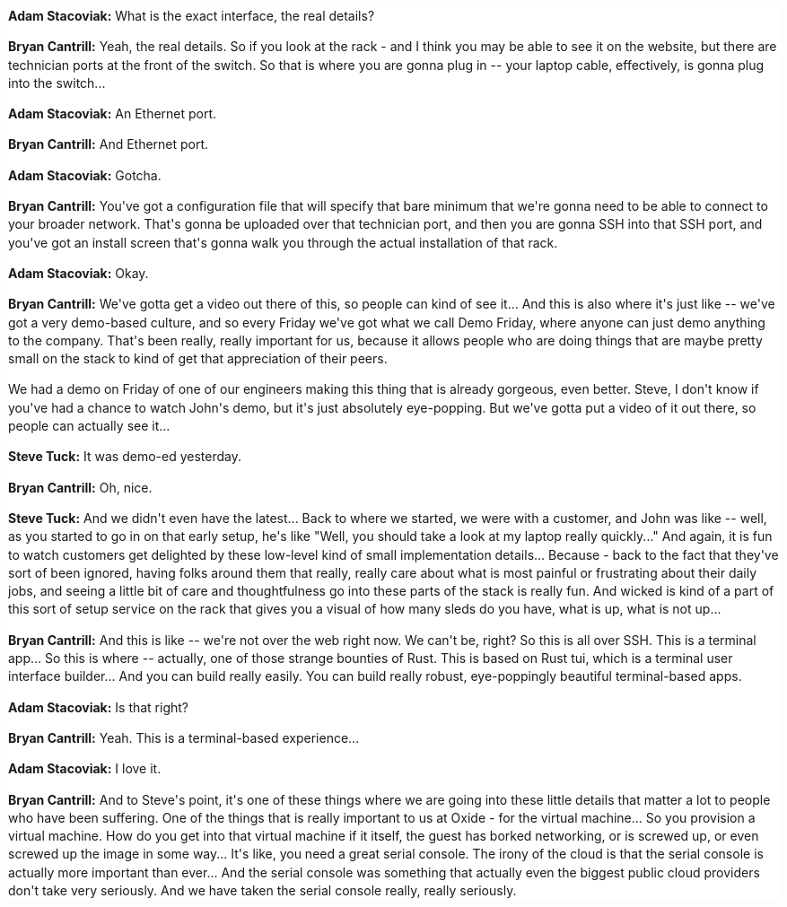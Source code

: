 **Adam Stacoviak:** What is the exact interface, the real details?

**Bryan Cantrill:** Yeah, the real details. So if you look at the rack - and I think you may be able to see it on the website, but there are technician ports at the front of the switch. So that is where you are gonna plug in -- your laptop cable, effectively, is gonna plug into the switch...

**Adam Stacoviak:** An Ethernet port.

**Bryan Cantrill:** And Ethernet port.

**Adam Stacoviak:** Gotcha.

**Bryan Cantrill:** You've got a configuration file that will specify that bare minimum that we're gonna need to be able to connect to your broader network. That's gonna be uploaded over that technician port, and then you are gonna SSH into that SSH port, and you've got an install screen that's gonna walk you through the actual installation of that rack.

**Adam Stacoviak:** Okay.

**Bryan Cantrill:** We've gotta get a video out there of this, so people can kind of see it... And this is also where it's just like -- we've got a very demo-based culture, and so every Friday we've got what we call Demo Friday, where anyone can just demo anything to the company. That's been really, really important for us, because it allows people who are doing things that are maybe pretty small on the stack to kind of get that appreciation of their peers.

We had a demo on Friday of one of our engineers making this thing that is already gorgeous, even better. Steve, I don't know if you've had a chance to watch John's demo, but it's just absolutely eye-popping. But we've gotta put a video of it out there, so people can actually see it...

**Steve Tuck:** It was demo-ed yesterday.

**Bryan Cantrill:** Oh, nice.

**Steve Tuck:** And we didn't even have the latest... Back to where we started, we were with a customer, and John was like -- well, as you started to go in on that early setup, he's like "Well, you should take a look at my laptop really quickly..." And again, it is fun to watch customers get delighted by these low-level kind of small implementation details... Because - back to the fact that they've sort of been ignored, having folks around them that really, really care about what is most painful or frustrating about their daily jobs, and seeing a little bit of care and thoughtfulness go into these parts of the stack is really fun. And wicked is kind of a part of this sort of setup service on the rack that gives you a visual of how many sleds do you have, what is up, what is not up...

**Bryan Cantrill:** And this is like -- we're not over the web right now. We can't be, right? So this is all over SSH. This is a terminal app... So this is where -- actually, one of those strange bounties of Rust. This is based on Rust tui, which is a terminal user interface builder... And you can build really easily. You can build really robust, eye-poppingly beautiful terminal-based apps.

**Adam Stacoviak:** Is that right?

**Bryan Cantrill:** Yeah. This is a terminal-based experience...

**Adam Stacoviak:** I love it.

**Bryan Cantrill:** And to Steve's point, it's one of these things where we are going into these little details that matter a lot to people who have been suffering. One of the things that is really important to us at Oxide - for the virtual machine... So you provision a virtual machine. How do you get into that virtual machine if it itself, the guest has borked networking, or is screwed up, or even screwed up the image in some way... It's like, you need a great serial console. The irony of the cloud is that the serial console is actually more important than ever... And the serial console was something that actually even the biggest public cloud providers don't take very seriously. And we have taken the serial console really, really seriously.
